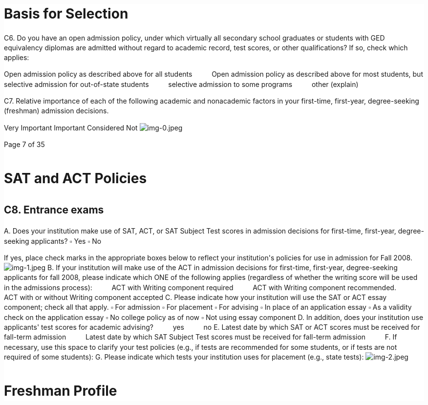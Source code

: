 # Basis for Selection 

C6. Do you have an open admission policy, under which virtually all secondary school graduates or students with GED equivalency diplomas are admitted without regard to academic record, test scores, or other qualifications? If so, check which applies:

Open admission policy as described above for all students $\qquad$
Open admission policy as described above for most students, but
selective admission for out-of-state students $\qquad$
selective admission to some programs $\qquad$
other (explain)

C7. Relative importance of each of the following academic and nonacademic factors in your first-time, first-year, degree-seeking (freshman) admission decisions.

Very Important Important Considered Not
![img-0.jpeg](img-0.jpeg)

Page 7 of 35
# SAT and ACT Policies 

## C8. Entrance exams

A. Does your institution make use of SAT, ACT, or SAT Subject Test scores in admission decisions for first-time, first-year, degree-seeking applicants? $\square$ Yes $\square$ No

If yes, place check marks in the appropriate boxes below to reflect your institution's policies for use in admission for
Fall 2008.
![img-1.jpeg](img-1.jpeg)
B. If your institution will make use of the ACT in admission decisions for first-time, first-year, degree-seeking applicants for fall 2008, please indicate which ONE of the following applies (regardless of whether the writing score will be used in the admissions process):
$\qquad$ ACT with Writing component required
$\qquad$ ACT with Writing component recommended.
$\qquad$ ACT with or without Writing component accepted
C. Please indicate how your institution will use the SAT or ACT essay component; check all that apply.
$\square$ For admission
$\square$ For placement
$\square$ For advising
$\square$ In place of an application essay
$\square$ As a validity check on the application essay
$\square$ No college policy as of now
$\square$ Not using essay component
D. In addition, does your institution use applicants' test scores for academic advising?
$\qquad$ yes $\qquad$ no
E. Latest date by which SAT or ACT scores must be received for fall-term admission $\qquad$
Latest date by which SAT Subject Test scores must be received for fall-term admission $\qquad$
F. If necessary, use this space to clarify your test policies (e.g., if tests are recommended for some students, or if tests are not required of some students):
G. Please indicate which tests your institution uses for placement (e.g., state tests):
![img-2.jpeg](img-2.jpeg)
# Freshman Profile 
